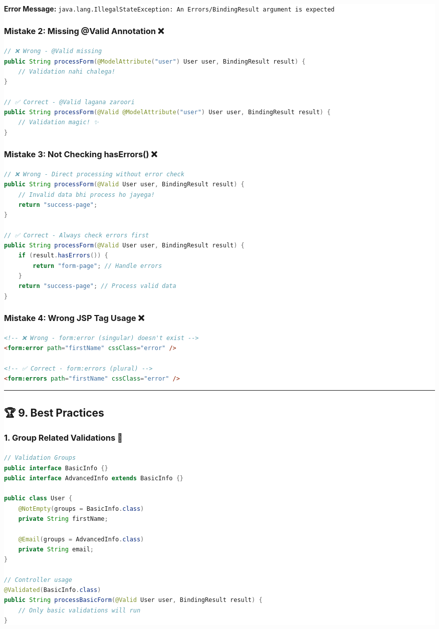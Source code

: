 **Error Message:** `java.lang.IllegalStateException: An Errors/BindingResult argument is expected`

### Mistake 2: Missing @Valid Annotation ❌
```java
// ❌ Wrong - @Valid missing  
public String processForm(@ModelAttribute("user") User user, BindingResult result) {
    // Validation nahi chalega!
}

// ✅ Correct - @Valid lagana zaroori
public String processForm(@Valid @ModelAttribute("user") User user, BindingResult result) {
    // Validation magic! ✨
}
```

### Mistake 3: Not Checking hasErrors() ❌
```java
// ❌ Wrong - Direct processing without error check
public String processForm(@Valid User user, BindingResult result) {
    // Invalid data bhi process ho jayega!
    return "success-page";
}

// ✅ Correct - Always check errors first  
public String processForm(@Valid User user, BindingResult result) {
    if (result.hasErrors()) {
        return "form-page"; // Handle errors
    }
    return "success-page"; // Process valid data
}
```

### Mistake 4: Wrong JSP Tag Usage ❌
```html
<!-- ❌ Wrong - form:error (singular) doesn't exist -->
<form:error path="firstName" cssClass="error" />

<!-- ✅ Correct - form:errors (plural) -->  
<form:errors path="firstName" cssClass="error" />
```

---

## 🏆 9. Best Practices

### 1. Group Related Validations 📝
```java
// Validation Groups
public interface BasicInfo {}
public interface AdvancedInfo extends BasicInfo {}

public class User {
    @NotEmpty(groups = BasicInfo.class)
    private String firstName;
    
    @Email(groups = AdvancedInfo.class)
    private String email;
}

// Controller usage
@Validated(BasicInfo.class)
public String processBasicForm(@Valid User user, BindingResult result) {
    // Only basic validations will run
}
```
